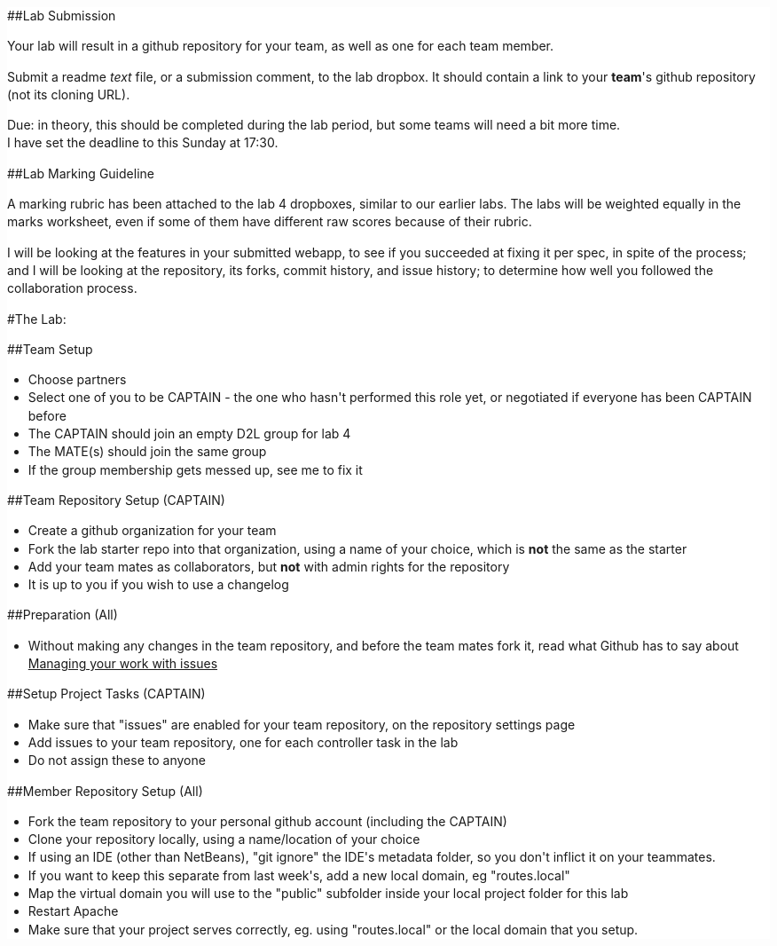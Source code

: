 ##Lab Submission

Your lab will result in a github repository for your team, as well as one for each team
member.

Submit a readme *text* file, or a submission comment, to the lab dropbox. 
It should contain a link to your **team**'s github repository
(not its cloning URL). 

Due: in theory, this should be completed during the lab period,
but some teams will need a bit more time.  
I have set the deadline to this Sunday at 17:30.

##Lab Marking Guideline

A marking rubric has been attached to the lab 4 dropboxes, similar to our
earlier labs. The labs will be weighted equally in the marks worksheet,
even if some of them have different raw scores because of their rubric.

I will be looking at the features in your submitted webapp, to see if you
succeeded at fixing it per spec, in spite of the process; and I will
be looking at the repository, its forks, commit history, and issue
history; to determine how well you followed the collaboration process.

#The Lab:

##Team Setup

-    Choose partners
-    Select one of you to be CAPTAIN - the one who hasn't performed this role yet,
or negotiated if everyone has been CAPTAIN before
-    The CAPTAIN should join an empty D2L group for lab 4
-    The MATE(s) should join the same group
-    If the group membership gets messed up, see me to fix it

##Team Repository Setup (CAPTAIN)

-    Create a github organization for your team
-    Fork the lab starter repo into that organization, using a name of your choice,
which is **not** the same as the starter
-	Add your team mates as collaborators, but **not** with admin rights for the repository
-	 It is up to you if you wish to use a changelog

##Preparation (All)

-	Without making any changes in the team repository, and before the team mates
fork it, read what Github has to say about 
[Managing your work with issues](https://help.github.com/articles/managing-your-work-with-issues/)

##Setup Project Tasks (CAPTAIN)

-	Make sure that "issues" are enabled for your team repository, on the repository settings page
-	Add issues to your team repository, one for each controller task in the lab
-	Do not assign these to anyone

##Member Repository Setup (All)

-    Fork the team repository to your personal github account (including the CAPTAIN)
-    Clone your repository locally, using a name/location of your choice
-    If using an IDE (other than NetBeans), "git ignore" the IDE's metadata folder, so you don't inflict it on your teammates.
-    If you want to keep this separate from last week's, add a new local domain, eg "routes.local"
-    Map the virtual domain you will use to the "public" subfolder inside your local project folder for this lab
-    Restart Apache
-    Make sure that your project serves correctly, eg. using "routes.local" or the local domain that you setup.
